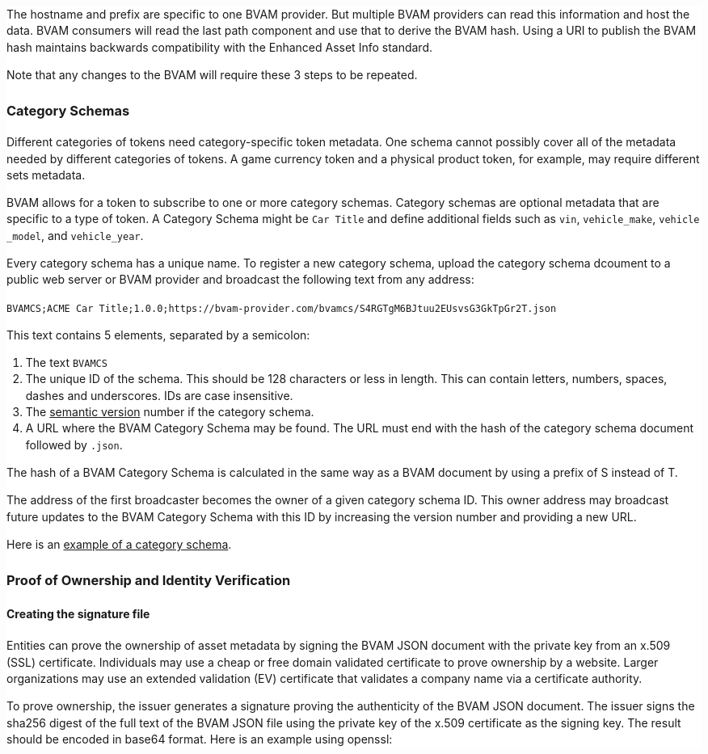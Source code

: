 The hostname and prefix are specific to one BVAM provider.  But multiple BVAM providers can read this information and host the data.  BVAM consumers will read the last path component and use that to derive the BVAM hash.  Using a URI to publish the BVAM hash maintains backwards compatibility with the Enhanced Asset Info standard.

Note that any changes to the BVAM will require these 3 steps to be repeated.

### Category Schemas ###

Different categories of tokens need category-specific token metadata.  One schema cannot possibly cover all of the metadata needed by different categories of tokens.  A game currency token and a physical product token, for example, may require different sets metadata.

BVAM allows for a token to subscribe to one or more category schemas.  Category schemas are optional metadata that are specific to a type of token.  A Category Schema might be `Car Title` and define additional fields such as `vin`, `vehicle_make`, `vehicle_model`, and `vehicle_year`.

Every category schema has a unique name.  To register a new category schema, upload the category schema dcoument to a public web server or BVAM provider and broadcast the following text from any address:

```text
BVAMCS;ACME Car Title;1.0.0;https://bvam-provider.com/bvamcs/S4RGTgM6BJtuu2EUsvsG3GkTpGr2T.json
```
This text contains 5 elements, separated by a semicolon:
  1. The text `BVAMCS`
  2. The unique ID of the schema.  This should be 128 characters or less in length.  This can contain letters, numbers, spaces, dashes and underscores.  IDs are case insensitive.
  3. The [semantic version](http://semver.org) number if the category schema.
  4. A URL where the BVAM Category Schema may be found.  The URL must end with the hash of the category schema document followed by `.json`.

The hash of a BVAM Category Schema is calculated in the same way as a BVAM document by using a prefix of S instead of T.

The address of the first broadcaster becomes the owner of a given category schema ID.  This owner address may broadcast future updates to the BVAM Category Schema with this ID by increasing the version number and providing a new URL.

Here is an [example of a category schema](https://gist.github.com/deweller/c8aacd317b6d6ac71cbaa34240ea1ad1).

### Proof of Ownership and Identity Verification ###

#### Creating the signature file ####

Entities can prove the ownership of asset metadata by signing the BVAM JSON document with the private key from an x.509 (SSL) certificate.  Individuals may use a cheap or free domain validated certificate to prove ownership by a website.  Larger organizations may use an extended validation (EV) certificate that validates a company name via a certificate authority.

To prove ownership, the issuer generates a signature proving the authenticity of the BVAM JSON document.  The issuer signs the sha256 digest of the full text of the BVAM JSON file using the private key of the x.509 certificate as the signing key.  The result should be encoded in base64 format.  Here is an example using openssl:
